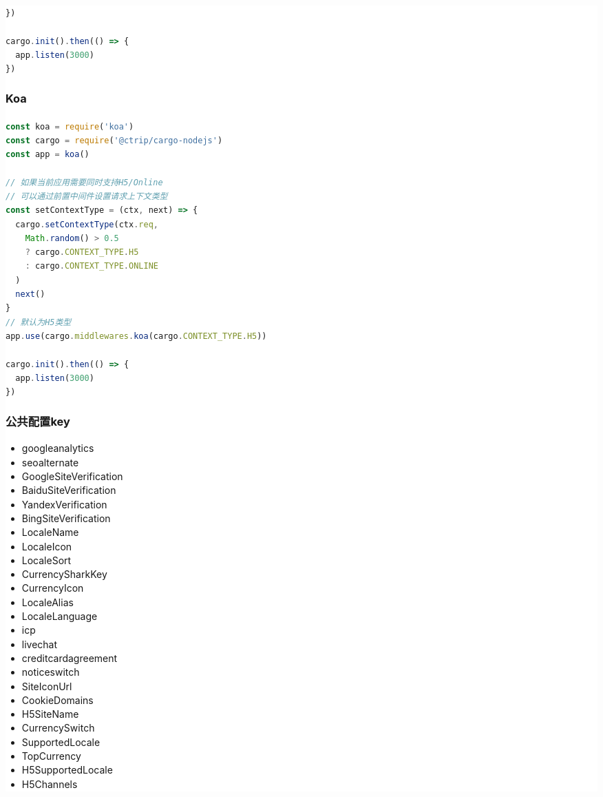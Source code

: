 ```javascript
})

cargo.init().then(() => {
  app.listen(3000)
})
```

### Koa

```javascript
const koa = require('koa')
const cargo = require('@ctrip/cargo-nodejs')
const app = koa()

// 如果当前应用需要同时支持H5/Online
// 可以通过前置中间件设置请求上下文类型
const setContextType = (ctx, next) => {
  cargo.setContextType(ctx.req,
    Math.random() > 0.5
    ? cargo.CONTEXT_TYPE.H5
    : cargo.CONTEXT_TYPE.ONLINE
  )
  next()
}
// 默认为H5类型
app.use(cargo.middlewares.koa(cargo.CONTEXT_TYPE.H5))

cargo.init().then(() => {
  app.listen(3000)
})
```

### 公共配置key

* googleanalytics
* seoalternate
* GoogleSiteVerification
* BaiduSiteVerification
* YandexVerification
* BingSiteVerification
* LocaleName
* LocaleIcon
* LocaleSort
* CurrencySharkKey
* CurrencyIcon
* LocaleAlias
* LocaleLanguage
* icp
* livechat
* creditcardagreement
* noticeswitch
* SiteIconUrl
* CookieDomains
* H5SiteName
* CurrencySwitch
* SupportedLocale
* TopCurrency
* H5SupportedLocale
* H5Channels
